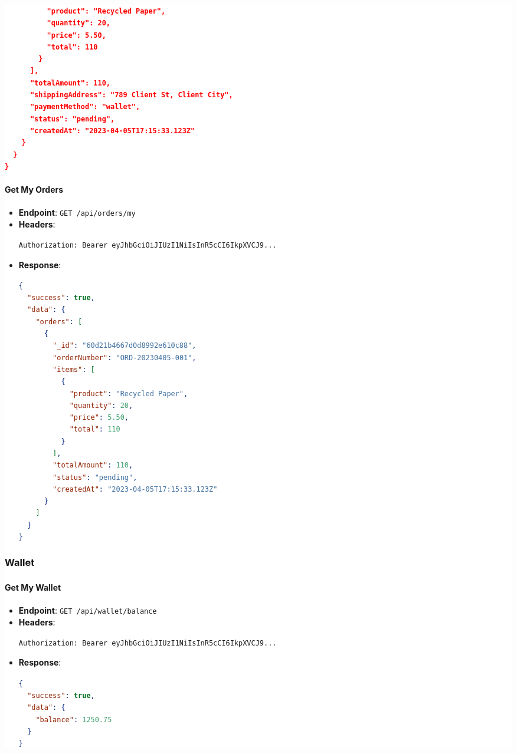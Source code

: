   ```json
            "product": "Recycled Paper",
            "quantity": 20,
            "price": 5.50,
            "total": 110
          }
        ],
        "totalAmount": 110,
        "shippingAddress": "789 Client St, Client City",
        "paymentMethod": "wallet",
        "status": "pending",
        "createdAt": "2023-04-05T17:15:33.123Z"
      }
    }
  }
  ```

#### Get My Orders
- **Endpoint**: `GET /api/orders/my`
- **Headers**:
  ```
  Authorization: Bearer eyJhbGciOiJIUzI1NiIsInR5cCI6IkpXVCJ9...
  ```
- **Response**:
  ```json
  {
    "success": true,
    "data": {
      "orders": [
        {
          "_id": "60d21b4667d0d8992e610c88",
          "orderNumber": "ORD-20230405-001",
          "items": [
            {
              "product": "Recycled Paper",
              "quantity": 20,
              "price": 5.50,
              "total": 110
            }
          ],
          "totalAmount": 110,
          "status": "pending",
          "createdAt": "2023-04-05T17:15:33.123Z"
        }
      ]
    }
  }
  ```

### Wallet

#### Get My Wallet
- **Endpoint**: `GET /api/wallet/balance`
- **Headers**:
  ```
  Authorization: Bearer eyJhbGciOiJIUzI1NiIsInR5cCI6IkpXVCJ9...
  ```
- **Response**:
  ```json
  {
    "success": true,
    "data": {
      "balance": 1250.75
    }
  }
  ```